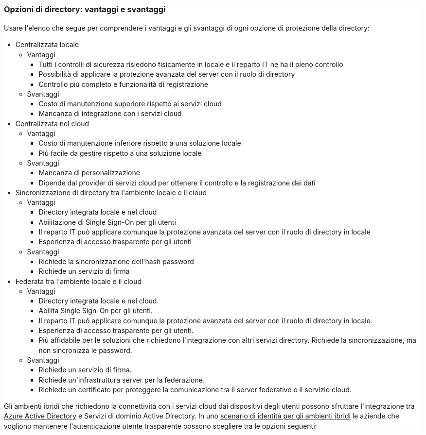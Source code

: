 ### <a name="directory-options--advantages-and-disadvantages"></a>Opzioni di directory: vantaggi e svantaggi

Usare l'elenco che segue per comprendere i vantaggi e gli svantaggi di ogni opzione di protezione della directory:

- Centralizzata locale
    - Vantaggi
        - Tutti i controlli di sicurezza risiedono fisicamente in locale e il reparto IT ne ha il pieno controllo
        - Possibilità di applicare la protezione avanzata del server con il ruolo di directory
        - Controllo più completo e funzionalità di registrazione
    - Svantaggi
        - Costo di manutenzione superiore rispetto ai servizi cloud
        - Mancanza di integrazione con i servizi cloud
- Centralizzata nel cloud
    - Vantaggi
        - Costo di manutenzione inferiore rispetto a una soluzione locale
        - Più facile da gestire rispetto a una soluzione locale
    - Svantaggi
        - Mancanza di personalizzazione
        - Dipende dal provider di servizi cloud per ottenere il controllo e la registrazione dei dati
- Sincronizzazione di directory tra l'ambiente locale e il cloud
    - Vantaggi
        - Directory integrata locale e nel cloud
        - Abilitazione di Single Sign-On per gli utenti
        - Il reparto IT può applicare comunque la protezione avanzata del server con il ruolo di directory in locale
        - Esperienza di accesso trasparente per gli utenti
    - Svantaggi
        - Richiede la sincronizzazione dell'hash password
        - Richiede un servizio di firma
- Federata tra l'ambiente locale e il cloud
    - Vantaggi
        - Directory integrata locale e nel cloud.
        - Abilita Single Sign-On per gli utenti.
        - Il reparto IT può applicare comunque la protezione avanzata del server con il ruolo di directory in locale.
        - Esperienza di accesso trasparente per gli utenti.
        - Più affidabile per le soluzioni che richiedono l'integrazione con altri servizi directory.
        Richiede la sincronizzazione, ma non sincronizza le password.
    - Svantaggi
        - Richiede un servizio di firma.
        - Richiede un'infrastruttura server per la federazione.
        - Richiede un certificato per proteggere la comunicazione tra il server federativo e il servizio cloud.

Gli ambienti ibridi che richiedono la connettività con i servizi cloud dai dispositivi degli utenti possono sfruttare l'integrazione tra [Azure Active Directory](https://azure.microsoft.com/documentation/articles/active-directory-whatis/) e Servizi di dominio Active Directory. In uno [scenario di identità per gli ambienti ibridi](https://technet.microsoft.com/library/dn550987.aspx) le aziende che vogliono mantenere l'autenticazione utente trasparente possono scegliere tra le opzioni seguenti:
